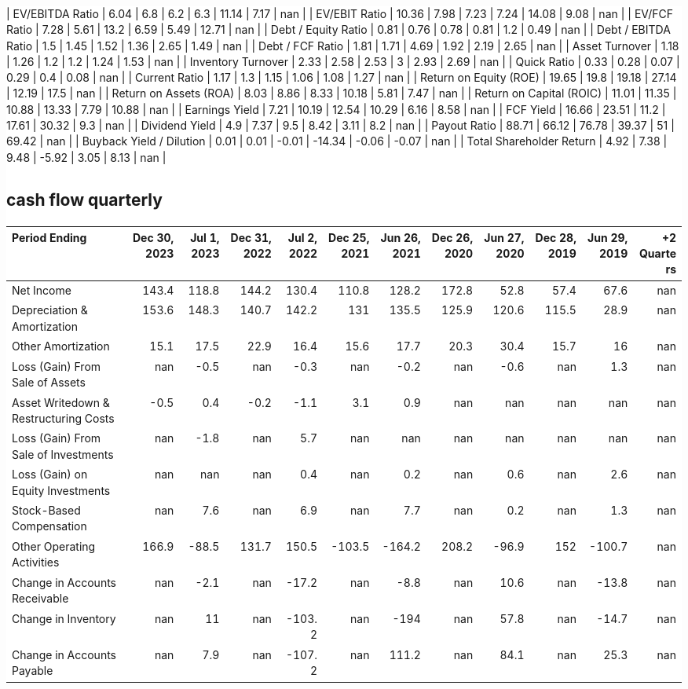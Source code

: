 | EV/EBITDA Ratio          |      6.04 |          6.8  |          6.2  |           6.3  |          11.14 |           7.17 |           nan |
| EV/EBIT Ratio            |     10.36 |          7.98 |          7.23 |           7.24 |          14.08 |           9.08 |           nan |
| EV/FCF Ratio             |      7.28 |          5.61 |         13.2  |           6.59 |           5.49 |          12.71 |           nan |
| Debt / Equity Ratio      |      0.81 |          0.76 |          0.78 |           0.81 |           1.2  |           0.49 |           nan |
| Debt / EBITDA Ratio      |      1.5  |          1.45 |          1.52 |           1.36 |           2.65 |           1.49 |           nan |
| Debt / FCF Ratio         |      1.81 |          1.71 |          4.69 |           1.92 |           2.19 |           2.65 |           nan |
| Asset Turnover           |      1.18 |          1.26 |          1.2  |           1.2  |           1.24 |           1.53 |           nan |
| Inventory Turnover       |      2.33 |          2.58 |          2.53 |           3    |           2.93 |           2.69 |           nan |
| Quick Ratio              |      0.33 |          0.28 |          0.07 |           0.29 |           0.4  |           0.08 |           nan |
| Current Ratio            |      1.17 |          1.3  |          1.15 |           1.06 |           1.08 |           1.27 |           nan |
| Return on Equity (ROE)   |     19.65 |         19.8  |         19.18 |          27.14 |          12.19 |          17.5  |           nan |
| Return on Assets (ROA)   |      8.03 |          8.86 |          8.33 |          10.18 |           5.81 |           7.47 |           nan |
| Return on Capital (ROIC) |     11.01 |         11.35 |         10.88 |          13.33 |           7.79 |          10.88 |           nan |
| Earnings Yield           |      7.21 |         10.19 |         12.54 |          10.29 |           6.16 |           8.58 |           nan |
| FCF Yield                |     16.66 |         23.51 |         11.2  |          17.61 |          30.32 |           9.3  |           nan |
| Dividend Yield           |      4.9  |          7.37 |          9.5  |           8.42 |           3.11 |           8.2  |           nan |
| Payout Ratio             |     88.71 |         66.12 |         76.78 |          39.37 |          51    |          69.42 |           nan |
| Buyback Yield / Dilution |      0.01 |          0.01 |         -0.01 |         -14.34 |          -0.06 |          -0.07 |           nan |
| Total Shareholder Return |      4.92 |          7.38 |          9.48 |          -5.92 |           3.05 |           8.13 |           nan |

## cash flow quarterly
| Period Ending                         |   Dec 30, 2023 |   Jul 1, 2023 |   Dec 31, 2022 |   Jul 2, 2022 |   Dec 25, 2021 |   Jun 26, 2021 |   Dec 26, 2020 |   Jun 27, 2020 |   Dec 28, 2019 |   Jun 29, 2019 |   +2 Quarters |
|:--------------------------------------|---------------:|--------------:|---------------:|--------------:|---------------:|---------------:|---------------:|---------------:|---------------:|---------------:|--------------:|
| Net Income                            |         143.4  |        118.8  |         144.2  |        130.4  |         110.8  |         128.2  |         172.8  |          52.8  |          57.4  |          67.6  |           nan |
| Depreciation & Amortization           |         153.6  |        148.3  |         140.7  |        142.2  |         131    |         135.5  |         125.9  |         120.6  |         115.5  |          28.9  |           nan |
| Other Amortization                    |          15.1  |         17.5  |          22.9  |         16.4  |          15.6  |          17.7  |          20.3  |          30.4  |          15.7  |          16    |           nan |
| Loss (Gain) From Sale of Assets       |         nan    |         -0.5  |         nan    |         -0.3  |         nan    |          -0.2  |         nan    |          -0.6  |         nan    |           1.3  |           nan |
| Asset Writedown & Restructuring Costs |          -0.5  |          0.4  |          -0.2  |         -1.1  |           3.1  |           0.9  |         nan    |         nan    |         nan    |         nan    |           nan |
| Loss (Gain) From Sale of Investments  |         nan    |         -1.8  |         nan    |          5.7  |         nan    |         nan    |         nan    |         nan    |         nan    |         nan    |           nan |
| Loss (Gain) on Equity Investments     |         nan    |        nan    |         nan    |          0.4  |         nan    |           0.2  |         nan    |           0.6  |         nan    |           2.6  |           nan |
| Stock-Based Compensation              |         nan    |          7.6  |         nan    |          6.9  |         nan    |           7.7  |         nan    |           0.2  |         nan    |           1.3  |           nan |
| Other Operating Activities            |         166.9  |        -88.5  |         131.7  |        150.5  |        -103.5  |        -164.2  |         208.2  |         -96.9  |         152    |        -100.7  |           nan |
| Change in Accounts Receivable         |         nan    |         -2.1  |         nan    |        -17.2  |         nan    |          -8.8  |         nan    |          10.6  |         nan    |         -13.8  |           nan |
| Change in Inventory                   |         nan    |         11    |         nan    |       -103.2  |         nan    |        -194    |         nan    |          57.8  |         nan    |         -14.7  |           nan |
| Change in Accounts Payable            |         nan    |          7.9  |         nan    |       -107.2  |         nan    |         111.2  |         nan    |          84.1  |         nan    |          25.3  |           nan |